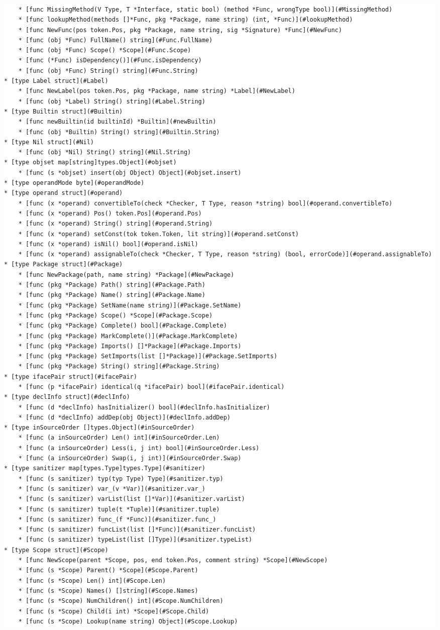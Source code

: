         * [func MissingMethod(V Type, T *Interface, static bool) (method *Func, wrongType bool)](#MissingMethod)
        * [func lookupMethod(methods []*Func, pkg *Package, name string) (int, *Func)](#lookupMethod)
        * [func NewFunc(pos token.Pos, pkg *Package, name string, sig *Signature) *Func](#NewFunc)
        * [func (obj *Func) FullName() string](#Func.FullName)
        * [func (obj *Func) Scope() *Scope](#Func.Scope)
        * [func (*Func) isDependency()](#Func.isDependency)
        * [func (obj *Func) String() string](#Func.String)
    * [type Label struct](#Label)
        * [func NewLabel(pos token.Pos, pkg *Package, name string) *Label](#NewLabel)
        * [func (obj *Label) String() string](#Label.String)
    * [type Builtin struct](#Builtin)
        * [func newBuiltin(id builtinId) *Builtin](#newBuiltin)
        * [func (obj *Builtin) String() string](#Builtin.String)
    * [type Nil struct](#Nil)
        * [func (obj *Nil) String() string](#Nil.String)
    * [type objset map[string]types.Object](#objset)
        * [func (s *objset) insert(obj Object) Object](#objset.insert)
    * [type operandMode byte](#operandMode)
    * [type operand struct](#operand)
        * [func (x *operand) convertibleTo(check *Checker, T Type, reason *string) bool](#operand.convertibleTo)
        * [func (x *operand) Pos() token.Pos](#operand.Pos)
        * [func (x *operand) String() string](#operand.String)
        * [func (x *operand) setConst(tok token.Token, lit string)](#operand.setConst)
        * [func (x *operand) isNil() bool](#operand.isNil)
        * [func (x *operand) assignableTo(check *Checker, T Type, reason *string) (bool, errorCode)](#operand.assignableTo)
    * [type Package struct](#Package)
        * [func NewPackage(path, name string) *Package](#NewPackage)
        * [func (pkg *Package) Path() string](#Package.Path)
        * [func (pkg *Package) Name() string](#Package.Name)
        * [func (pkg *Package) SetName(name string)](#Package.SetName)
        * [func (pkg *Package) Scope() *Scope](#Package.Scope)
        * [func (pkg *Package) Complete() bool](#Package.Complete)
        * [func (pkg *Package) MarkComplete()](#Package.MarkComplete)
        * [func (pkg *Package) Imports() []*Package](#Package.Imports)
        * [func (pkg *Package) SetImports(list []*Package)](#Package.SetImports)
        * [func (pkg *Package) String() string](#Package.String)
    * [type ifacePair struct](#ifacePair)
        * [func (p *ifacePair) identical(q *ifacePair) bool](#ifacePair.identical)
    * [type declInfo struct](#declInfo)
        * [func (d *declInfo) hasInitializer() bool](#declInfo.hasInitializer)
        * [func (d *declInfo) addDep(obj Object)](#declInfo.addDep)
    * [type inSourceOrder []types.Object](#inSourceOrder)
        * [func (a inSourceOrder) Len() int](#inSourceOrder.Len)
        * [func (a inSourceOrder) Less(i, j int) bool](#inSourceOrder.Less)
        * [func (a inSourceOrder) Swap(i, j int)](#inSourceOrder.Swap)
    * [type sanitizer map[types.Type]types.Type](#sanitizer)
        * [func (s sanitizer) typ(typ Type) Type](#sanitizer.typ)
        * [func (s sanitizer) var_(v *Var)](#sanitizer.var_)
        * [func (s sanitizer) varList(list []*Var)](#sanitizer.varList)
        * [func (s sanitizer) tuple(t *Tuple)](#sanitizer.tuple)
        * [func (s sanitizer) func_(f *Func)](#sanitizer.func_)
        * [func (s sanitizer) funcList(list []*Func)](#sanitizer.funcList)
        * [func (s sanitizer) typeList(list []Type)](#sanitizer.typeList)
    * [type Scope struct](#Scope)
        * [func NewScope(parent *Scope, pos, end token.Pos, comment string) *Scope](#NewScope)
        * [func (s *Scope) Parent() *Scope](#Scope.Parent)
        * [func (s *Scope) Len() int](#Scope.Len)
        * [func (s *Scope) Names() []string](#Scope.Names)
        * [func (s *Scope) NumChildren() int](#Scope.NumChildren)
        * [func (s *Scope) Child(i int) *Scope](#Scope.Child)
        * [func (s *Scope) Lookup(name string) Object](#Scope.Lookup)